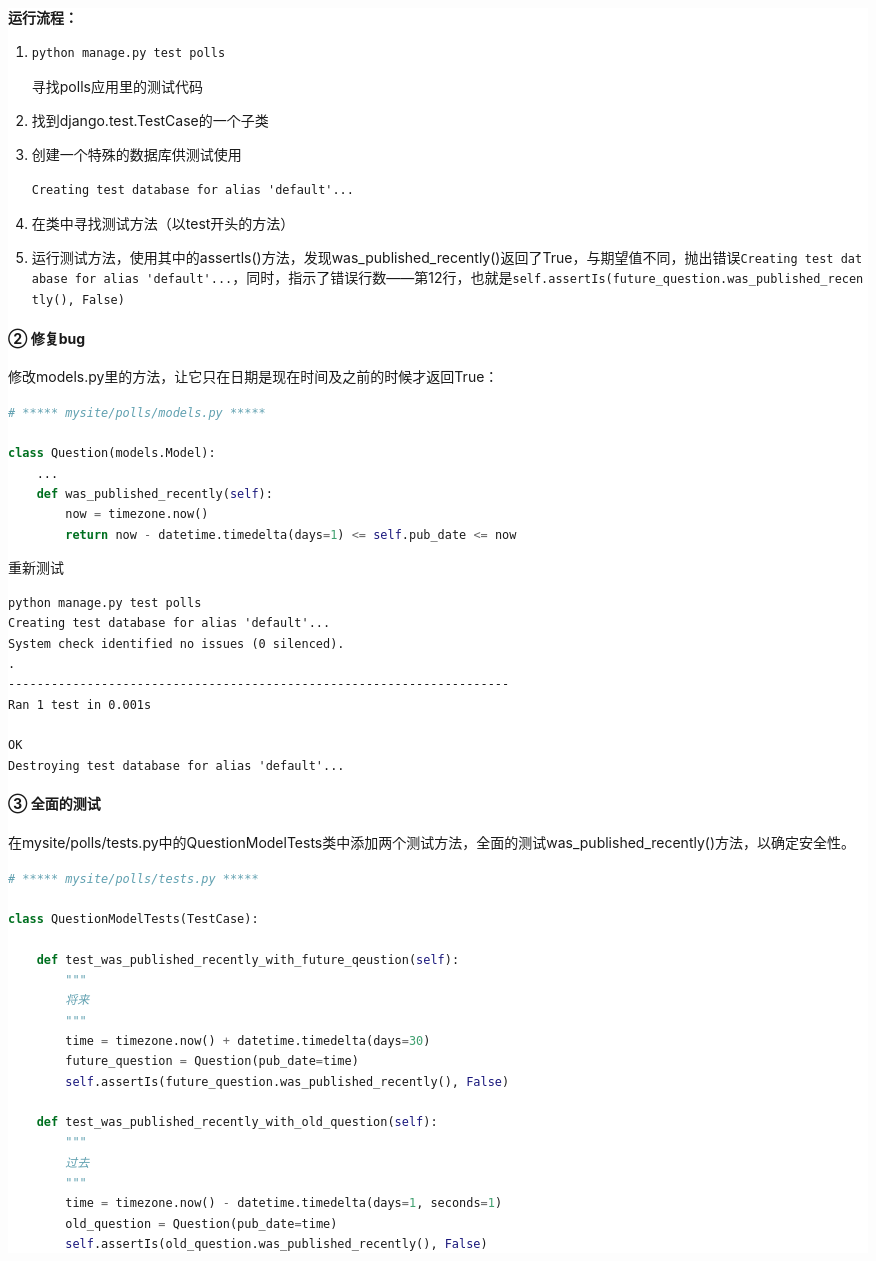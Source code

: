 **运行流程：**

1. `python manage.py test polls`

    寻找polls应用里的测试代码

2. 找到django.test.TestCase的一个子类

3. 创建一个特殊的数据库供测试使用

    `Creating test database for alias 'default'...`

4. 在类中寻找测试方法（以test开头的方法）

5. 运行测试方法，使用其中的assertls()方法，发现was_published_recently()返回了True，与期望值不同，抛出错误`Creating test database for alias 'default'...`，同时，指示了错误行数——第12行，也就是`self.assertIs(future_question.was_published_recently(), False)`

#### ② 修复bug

修改models.py里的方法，让它只在日期是现在时间及之前的时候才返回True：

```python
# ***** mysite/polls/models.py *****

class Question(models.Model):
	...
    def was_published_recently(self):
        now = timezone.now()
        return now - datetime.timedelta(days=1) <= self.pub_date <= now
```

重新测试

```
python manage.py test polls
Creating test database for alias 'default'...
System check identified no issues (0 silenced).
.
----------------------------------------------------------------------
Ran 1 test in 0.001s

OK
Destroying test database for alias 'default'...
```

#### ③ 全面的测试

在mysite/polls/tests.py中的QuestionModelTests类中添加两个测试方法，全面的测试was_published_recently()方法，以确定安全性。

```python
# ***** mysite/polls/tests.py *****

class QuestionModelTests(TestCase):
    
    def test_was_published_recently_with_future_qeustion(self):
    	"""
    	将来
    	"""
        time = timezone.now() + datetime.timedelta(days=30)
        future_question = Question(pub_date=time)
        self.assertIs(future_question.was_published_recently(), False)

    def test_was_published_recently_with_old_question(self):
        """
        过去
        """
        time = timezone.now() - datetime.timedelta(days=1, seconds=1)
        old_question = Question(pub_date=time)
        self.assertIs(old_question.was_published_recently(), False)
```